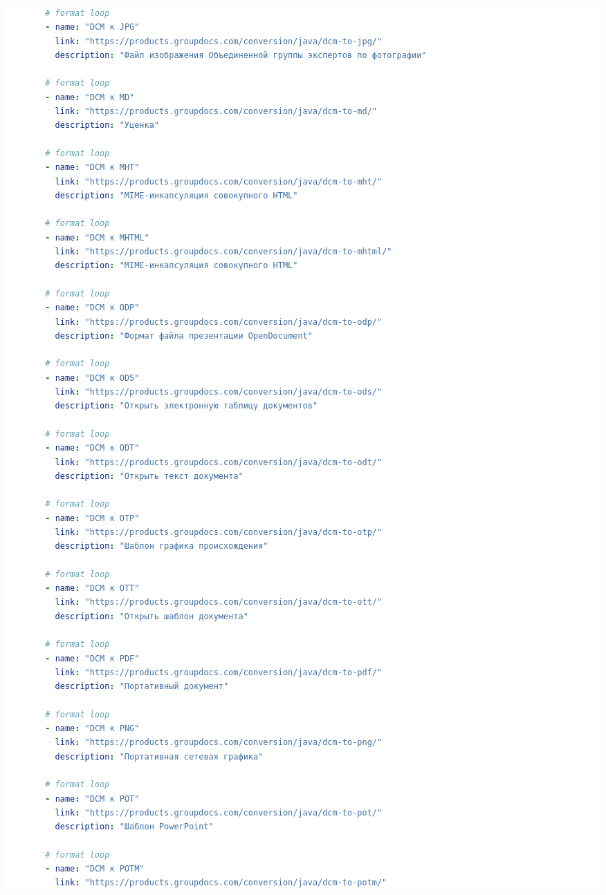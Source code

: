 ```yaml
        # format loop
        - name: "DCM к JPG"
          link: "https://products.groupdocs.com/conversion/java/dcm-to-jpg/"
          description: "Файл изображения Объединенной группы экспертов по фотографии"

        # format loop
        - name: "DCM к MD"
          link: "https://products.groupdocs.com/conversion/java/dcm-to-md/"
          description: "Уценка"

        # format loop
        - name: "DCM к MHT"
          link: "https://products.groupdocs.com/conversion/java/dcm-to-mht/"
          description: "MIME-инкапсуляция совокупного HTML"

        # format loop
        - name: "DCM к MHTML"
          link: "https://products.groupdocs.com/conversion/java/dcm-to-mhtml/"
          description: "MIME-инкапсуляция совокупного HTML"

        # format loop
        - name: "DCM к ODP"
          link: "https://products.groupdocs.com/conversion/java/dcm-to-odp/"
          description: "Формат файла презентации OpenDocument"

        # format loop
        - name: "DCM к ODS"
          link: "https://products.groupdocs.com/conversion/java/dcm-to-ods/"
          description: "Открыть электронную таблицу документов"

        # format loop
        - name: "DCM к ODT"
          link: "https://products.groupdocs.com/conversion/java/dcm-to-odt/"
          description: "Открыть текст документа"

        # format loop
        - name: "DCM к OTP"
          link: "https://products.groupdocs.com/conversion/java/dcm-to-otp/"
          description: "Шаблон графика происхождения"

        # format loop
        - name: "DCM к OTT"
          link: "https://products.groupdocs.com/conversion/java/dcm-to-ott/"
          description: "Открыть шаблон документа"

        # format loop
        - name: "DCM к PDF"
          link: "https://products.groupdocs.com/conversion/java/dcm-to-pdf/"
          description: "Портативный документ"

        # format loop
        - name: "DCM к PNG"
          link: "https://products.groupdocs.com/conversion/java/dcm-to-png/"
          description: "Портативная сетевая графика"

        # format loop
        - name: "DCM к POT"
          link: "https://products.groupdocs.com/conversion/java/dcm-to-pot/"
          description: "Шаблон PowerPoint"

        # format loop
        - name: "DCM к POTM"
          link: "https://products.groupdocs.com/conversion/java/dcm-to-potm/"
```